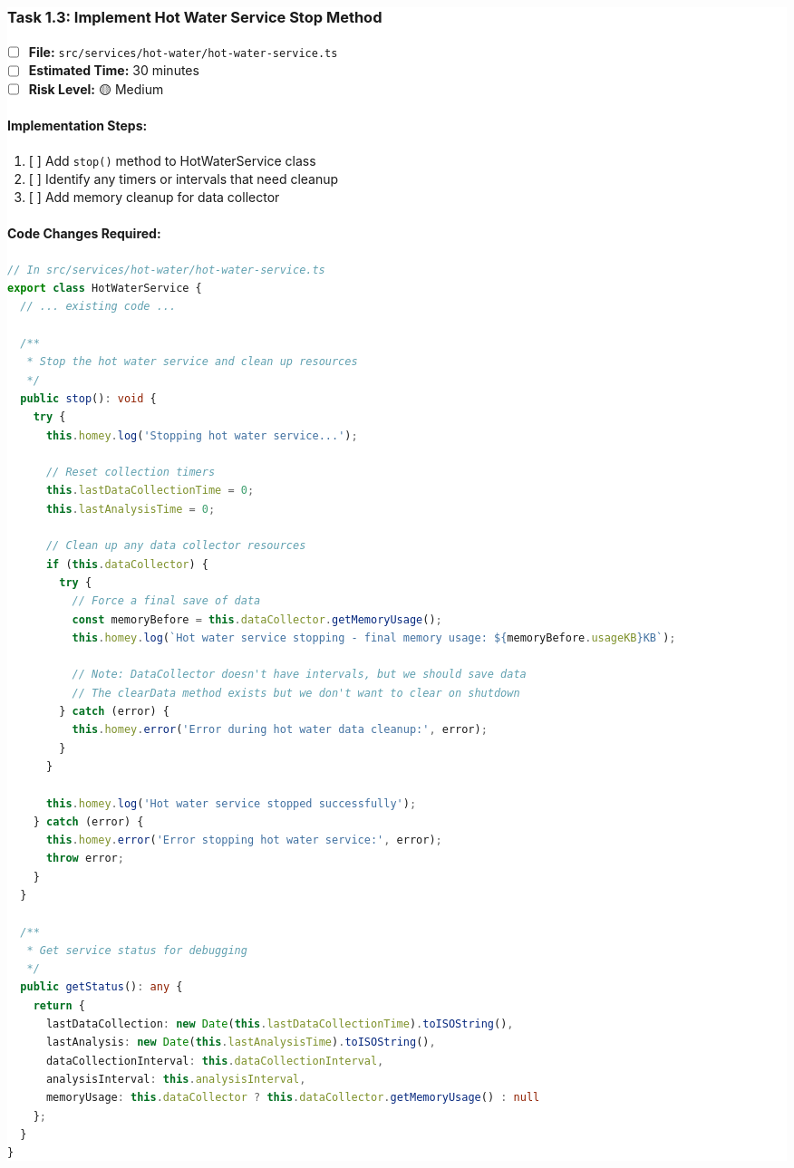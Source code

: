 ### Task 1.3: Implement Hot Water Service Stop Method
- [ ] **File:** `src/services/hot-water/hot-water-service.ts`
- [ ] **Estimated Time:** 30 minutes
- [ ] **Risk Level:** 🟡 Medium

#### Implementation Steps:
1. [ ] Add `stop()` method to HotWaterService class
2. [ ] Identify any timers or intervals that need cleanup
3. [ ] Add memory cleanup for data collector

#### Code Changes Required:
```typescript
// In src/services/hot-water/hot-water-service.ts
export class HotWaterService {
  // ... existing code ...

  /**
   * Stop the hot water service and clean up resources
   */
  public stop(): void {
    try {
      this.homey.log('Stopping hot water service...');

      // Reset collection timers
      this.lastDataCollectionTime = 0;
      this.lastAnalysisTime = 0;

      // Clean up any data collector resources
      if (this.dataCollector) {
        try {
          // Force a final save of data
          const memoryBefore = this.dataCollector.getMemoryUsage();
          this.homey.log(`Hot water service stopping - final memory usage: ${memoryBefore.usageKB}KB`);
          
          // Note: DataCollector doesn't have intervals, but we should save data
          // The clearData method exists but we don't want to clear on shutdown
        } catch (error) {
          this.homey.error('Error during hot water data cleanup:', error);
        }
      }

      this.homey.log('Hot water service stopped successfully');
    } catch (error) {
      this.homey.error('Error stopping hot water service:', error);
      throw error;
    }
  }

  /**
   * Get service status for debugging
   */
  public getStatus(): any {
    return {
      lastDataCollection: new Date(this.lastDataCollectionTime).toISOString(),
      lastAnalysis: new Date(this.lastAnalysisTime).toISOString(),
      dataCollectionInterval: this.dataCollectionInterval,
      analysisInterval: this.analysisInterval,
      memoryUsage: this.dataCollector ? this.dataCollector.getMemoryUsage() : null
    };
  }
}
```
